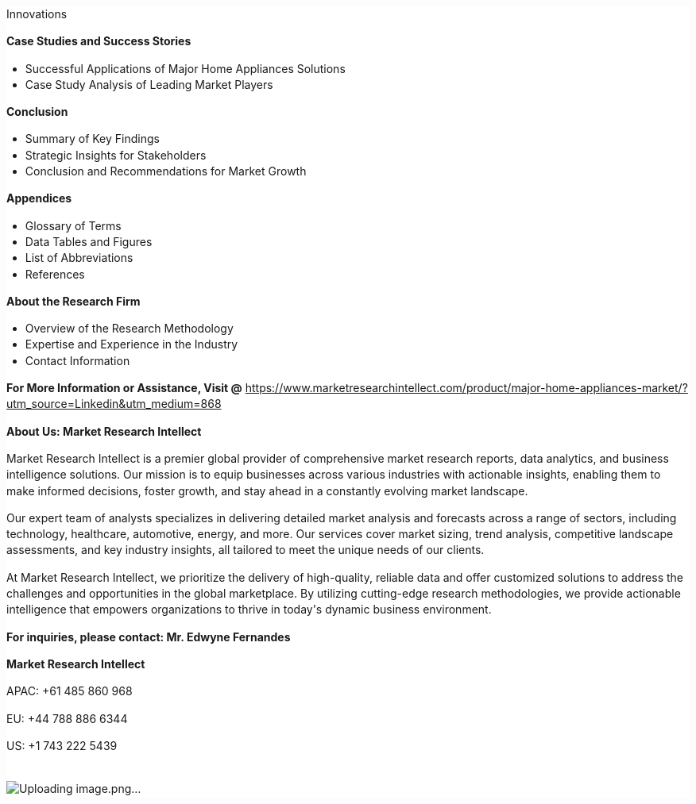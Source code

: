 Innovations</li></ul><p><strong>Case Studies and Success Stories</strong></p><ul><li>Successful Applications of Major Home Appliances Solutions</li><li>Case Study Analysis of Leading Market Players</li></ul><p><strong>Conclusion</strong></p><ul><li>Summary of Key Findings</li><li>Strategic Insights for Stakeholders</li><li>Conclusion and Recommendations for Market Growth</li></ul><p><strong>Appendices</strong></p><ul><li>Glossary of Terms</li><li>Data Tables and Figures</li><li>List of Abbreviations</li><li>References</li></ul><p><strong>About the Research Firm</strong></p><ul><li>Overview of the Research Methodology</li><li>Expertise and Experience in the Industry</li><li>Contact Information</li></ul></div><div class="article-main__content" data-test-id="publishing-text-block"><p><span class="font-[700]"><strong>For More Information or Assistance, Visit @</strong>&nbsp;<a href="https://www.marketresearchintellect.com/product/major-home-appliances-market/?utm_source=Linkedin&utm_medium=868">https://www.marketresearchintellect.com/product/major-home-appliances-market/?utm_source=Linkedin&utm_medium=868</a></span></p><p><strong>About Us: Market Research Intellect</strong></p><p>Market Research Intellect is a premier global provider of comprehensive market research reports, data analytics, and business intelligence solutions. Our mission is to equip businesses across various industries with actionable insights, enabling them to make informed decisions, foster growth, and stay ahead in a constantly evolving market landscape.</p><p>Our expert team of analysts specializes in delivering detailed market analysis and forecasts across a range of sectors, including technology, healthcare, automotive, energy, and more. Our services cover market sizing, trend analysis, competitive landscape assessments, and key industry insights, all tailored to meet the unique needs of our clients.</p><p>At Market Research Intellect, we prioritize the delivery of high-quality, reliable data and offer customized solutions to address the challenges and opportunities in the global marketplace. By utilizing cutting-edge research methodologies, we provide actionable intelligence that empowers organizations to thrive in today's dynamic business environment.</p><p><strong>For inquiries, please contact: Mr. Edwyne Fernandes</strong></p><p><strong>Market Research Intellect</strong></p><p>APAC: +61 485 860 968</p><p>EU: +44 788 886 6344</p><p>US: +1 743 222 5439</p></div><div class="article-main__content" data-test-id="publishing-text-block">&nbsp;</div>
![Uploading image.png…]()
